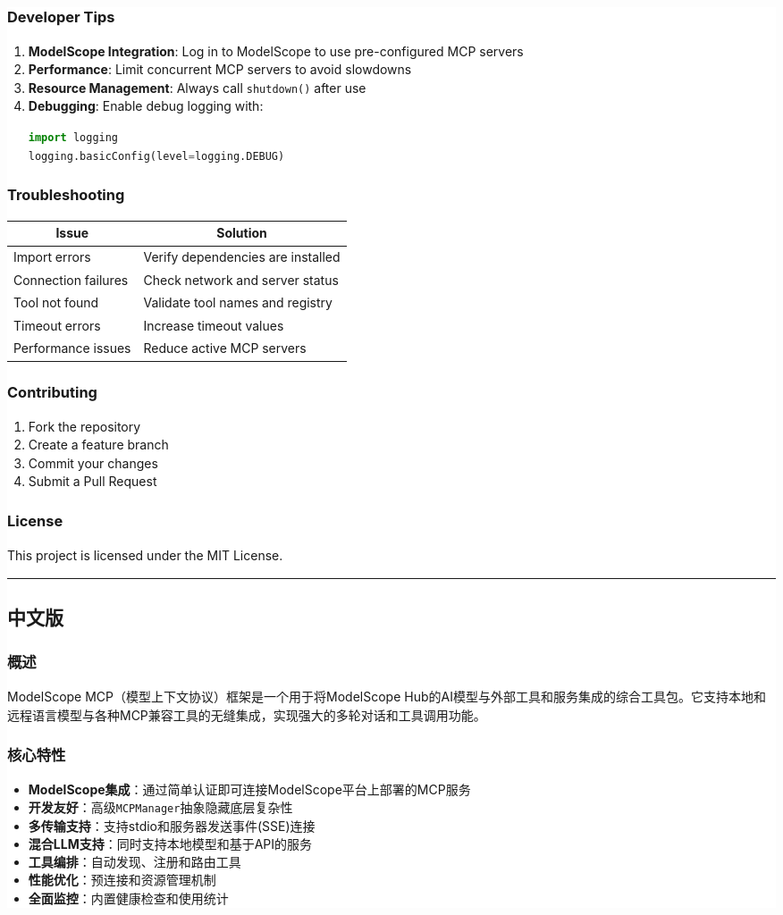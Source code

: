### Developer Tips

1. **ModelScope Integration**: Log in to ModelScope to use pre-configured MCP servers
2. **Performance**: Limit concurrent MCP servers to avoid slowdowns
3. **Resource Management**: Always call `shutdown()` after use
4. **Debugging**: Enable debug logging with:
   ```python
   import logging
   logging.basicConfig(level=logging.DEBUG)
   ```

### Troubleshooting

| Issue                | Solution                             |
|----------------------|--------------------------------------|
| Import errors        | Verify dependencies are installed    |
| Connection failures  | Check network and server status      |
| Tool not found       | Validate tool names and registry     |
| Timeout errors       | Increase timeout values              |
| Performance issues   | Reduce active MCP servers            |

### Contributing

1. Fork the repository
2. Create a feature branch
3. Commit your changes
4. Submit a Pull Request

### License

This project is licensed under the MIT License.


---

## 中文版

### 概述

ModelScope MCP（模型上下文协议）框架是一个用于将ModelScope Hub的AI模型与外部工具和服务集成的综合工具包。它支持本地和远程语言模型与各种MCP兼容工具的无缝集成，实现强大的多轮对话和工具调用功能。

### 核心特性

- **ModelScope集成**：通过简单认证即可连接ModelScope平台上部署的MCP服务
- **开发友好**：高级`MCPManager`抽象隐藏底层复杂性
- **多传输支持**：支持stdio和服务器发送事件(SSE)连接
- **混合LLM支持**：同时支持本地模型和基于API的服务
- **工具编排**：自动发现、注册和路由工具
- **性能优化**：预连接和资源管理机制
- **全面监控**：内置健康检查和使用统计

